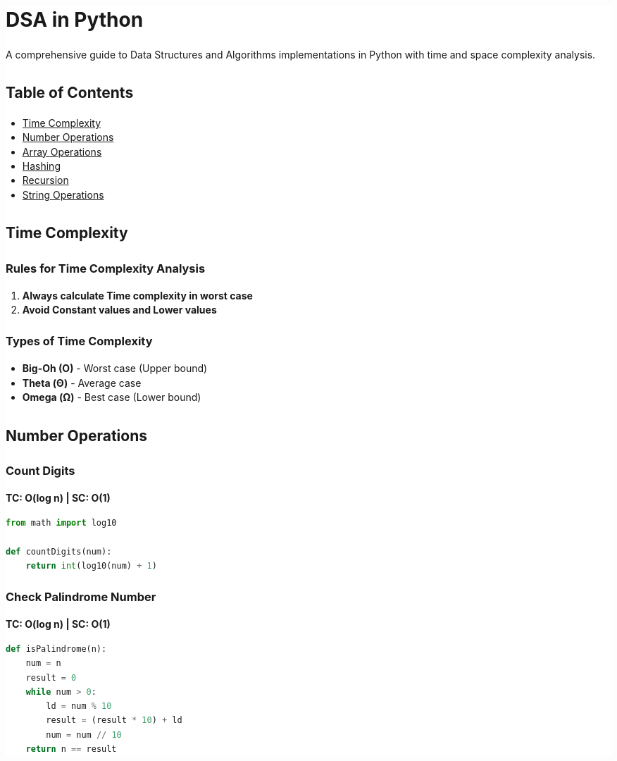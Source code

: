 # DSA in Python

A comprehensive guide to Data Structures and Algorithms implementations in Python with time and space complexity analysis.

## Table of Contents

- [Time Complexity](#time-complexity)
- [Number Operations](#number-operations)
- [Array Operations](#array-operations)
- [Hashing](#hashing)
- [Recursion](#recursion)
- [String Operations](#string-operations)

## Time Complexity

### Rules for Time Complexity Analysis

1. **Always calculate Time complexity in worst case**
2. **Avoid Constant values and Lower values**

### Types of Time Complexity

- **Big-Oh (O)** - Worst case (Upper bound)
- **Theta (Θ)** - Average case
- **Omega (Ω)** - Best case (Lower bound)

## Number Operations

### Count Digits
**TC: O(log n) | SC: O(1)**

```python
from math import log10

def countDigits(num):
    return int(log10(num) + 1)
```

### Check Palindrome Number
**TC: O(log n) | SC: O(1)**

```python
def isPalindrome(n):
    num = n 
    result = 0
    while num > 0:
        ld = num % 10
        result = (result * 10) + ld
        num = num // 10 
    return n == result
```
